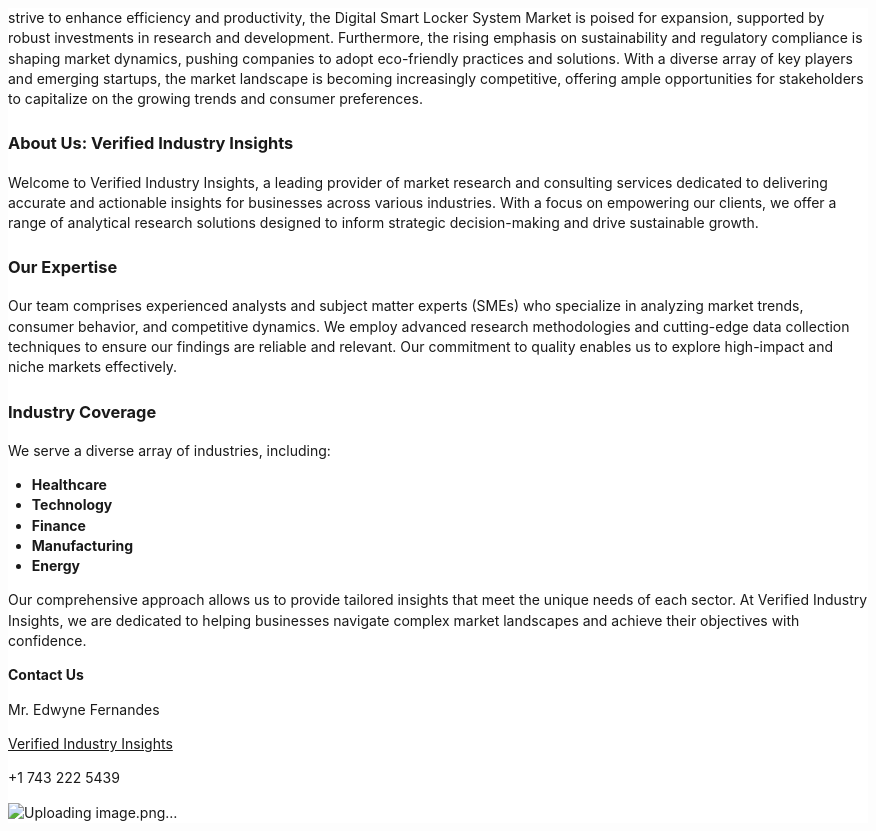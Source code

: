 strive to enhance efficiency and productivity, the Digital Smart Locker System Market is poised for expansion, supported by robust investments in research and development. Furthermore, the rising emphasis on sustainability and regulatory compliance is shaping market dynamics, pushing companies to adopt eco-friendly practices and solutions. With a diverse array of key players and emerging startups, the market landscape is becoming increasingly competitive, offering ample opportunities for stakeholders to capitalize on the growing trends and consumer preferences.</p><h3>About Us: Verified Industry Insights</h3><p>Welcome to Verified Industry Insights, a leading provider of market research and consulting services dedicated to delivering accurate and actionable insights for businesses across various industries. With a focus on empowering our clients, we offer a range of analytical research solutions designed to inform strategic decision-making and drive sustainable growth.</p><h3>Our Expertise</h3><p>Our team comprises experienced analysts and subject matter experts (SMEs) who specialize in analyzing market trends, consumer behavior, and competitive dynamics. We employ advanced research methodologies and cutting-edge data collection techniques to ensure our findings are reliable and relevant. Our commitment to quality enables us to explore high-impact and niche markets effectively.</p><h3>Industry Coverage</h3><p>We serve a diverse array of industries, including:</p><ul><li><strong>Healthcare</strong></li><li><strong>Technology</strong></li><li><strong>Finance</strong></li><li><strong>Manufacturing</strong></li><li><strong>Energy</strong></li></ul><p>Our comprehensive approach allows us to provide tailored insights that meet the unique needs of each sector. At Verified Industry Insights, we are dedicated to helping businesses navigate complex market landscapes and achieve their objectives with confidence.</p><p><strong>Contact Us</strong></p><p>Mr. Edwyne Fernandes</p><p><a href="https://www.verifiedindustryinsights.com/">Verified Industry Insights</a></p><p>+1 743 222 5439</p>
![Uploading image.png…]()
